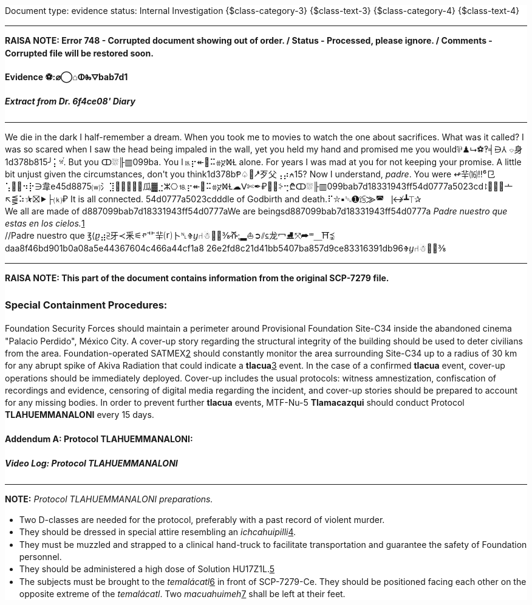Document type:
evidence
status:
Internal Investigation
{$class-category-3}
{$class-text-3}
{$class-category-4}
{$class-text-4}
* * *
**RAISA NOTE: Error 748 - Corrupted document showing out of order. / Status - Processed, please ignore. / Comments - Corrupted file will be restored soon.**
#### **Evidence ⚽:⌀◯⌂ⵀⰈ⛛bab7d1**
##### **Extract from Dr. 6f4ce08' Diary**
* * *
We die in the dark
I half-remember a dream. When you took me to movies to watch the one about sacrifices. What was it called? I was so scared when I saw the head being impaled in the wall, yet you held my hand and promised me you would⅌♟⮡⚽‽╡⋻⅄ ⌔⾝1d378b815╯⡅ⱄⷮ. But you ↀ⛆╟▥099ba. You l⒙⡖↞⹭⠭⩷ⴟⳭⱢ alone.
For years I was mad at you for not keeping your promise. A little bit unjust given the circumstances, don't you think1d378bⱣ♤⹞⭧⃰⽍⽗⢠⡴⍲15?
Now I understand, _padre_. You were ↫⺸⒃‼⁶⺋⢡␲⪌⠲⡗∋⾱e45d8875⒲⺡⣹⳶⹺⪉⋉⯋⽠▓⣐ⵣ⎔⒙⡖↞⹭⠭⩷ⴟⳭⱢ☁ⴸ✄✒₽␺⚛⸖⢒₾ↀ⛆╟▥099bab7d18331943ff54d0777a5023cd⥏␿⃎◻⼇↖⪋⠵⯫⛝⯈├⒦₽ It is all connected.
54d0777a5023cdddle of Godbirth and death.⠏⛥▪␁➊⟟⫓⨠◚⎹↮┻⏉✰  
We all are made of d887099bab7d18331943ff54d0777aWe are beingsd887099bab7d18331943ff54d0777a
_Padre nuestro que estas en los cielos._[1](javascript:;)  
//Padre nuestro que ℥⟨ⴒ⣴⫔⽛≺⾤⚟ⱂ⻀⺸⒭⼘␤Ⱖⴘ⑁☃₝⏌⅜ⶡ⁏▂⛵➲⫽⃀⻰⼍⛸⤧➦ⱎ⎽⛩⪹  
daa8f46bd901b0a08a5e44367604c466a44cf1a8
26e2fd8c21d41bb5407ba857d9ce83316391db96Ⱖⴘ⑁☃₝⏌⅜
* * *
**RAISA NOTE: This part of the document contains information from the original SCP-7279 file.**
### **Special Containment Procedures:**
Foundation Security Forces should maintain a perimeter around Provisional Foundation Site-C34 inside the abandoned cinema "Palacio Perdido", México City. A cover-up story regarding the structural integrity of the building should be used to deter civilians from the area.
Foundation-operated SATMEX[2](javascript:;) should constantly monitor the area surrounding Site-C34 up to a radius of 30 km for any abrupt spike of Akiva Radiation that could indicate a **tlacua**[3](javascript:;) event.
In the case of a confirmed **tlacua** event, cover-up operations should be immediately deployed. Cover-up includes the usual protocols: witness amnestization, confiscation of recordings and evidence, censoring of digital media regarding the incident, and cover-up stories should be prepared to account for any missing bodies.
In order to prevent further **tlacua** events, MTF-Nu-5 **Tlamacazqui** should conduct Protocol **TLAHUEMMANALONI** every 15 days.
#### **Addendum A: Protocol TLAHUEMMANALONI:**
##### **Video Log: Protocol TLAHUEMMANALONI**
* * *
**NOTE:** _Protocol TLAHUEMMANALONI preparations._
  * Two D-classes are needed for the protocol, preferably with a past record of violent murder.
  * They should be dressed in special attire resembling an _ichcahuipilli_[4](javascript:;).
  * They must be muzzled and strapped to a clinical hand-truck to facilitate transportation and guarantee the safety of Foundation personnel.
  * They should be administered a high dose of Solution HU17Z1L.[5](javascript:;)
  * The subjects must be brought to the _temalácatl_[6](javascript:;) in front of SCP-7279-Ce. They should be positioned facing each other on the opposite extreme of the _temalácatl_. Two _macuahuimeh_[7](javascript:;) shall be left at their feet.
